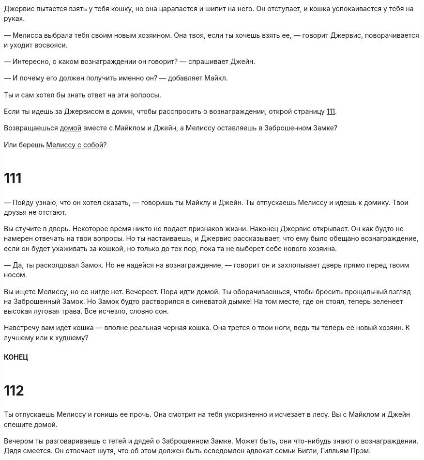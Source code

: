 Джервис пытается взять у тебя кошку, но она царапается и шипит на него. Он отступает, и кошка успокаивается у тебя на
руках.

— Мелисса выбрала тебя своим новым хозяином. Она твоя, если ты хочешь взять ее, — говорит Джервис, поворачивается и
уходит восвояси.

— Интересно, о каком вознаграждении он говорит? — спрашивает Джейн.

— И почему его должен получить именно он? — добавляет Майкл.

Ты и сам хотел бы знать ответ на эти вопросы.

Если ты идешь за Джервисом в домик, чтобы расспросить о вознаграждении, открой страницу [111](#111).

Возвращаешься [домой](#112) вместе с Майклом и Джейн, а Мелиссу оставляешь в Заброшенном Замке?

Или берешь [Мелиссу с собой](#113)?

# 111

— Пойду узнаю, что он хотел сказать, — говоришь ты Майклу и Джейн. Ты отпускаешь Мелиссу и идешь к домику. Твои друзья
не отстают.

Вы стучите в дверь. Некоторое время никто не подает признаков жизни. Наконец Джервис открывает. Он как будто не намерен
отвечать на твои вопросы. Но ты настаиваешь, и Джервис рассказывает, что ему было обещано вознаграждение, если он будет
ухаживать за кошкой, но только до тех пор, пока та не выберет себе нового хозяина.

— Да, ты расколдовал Замок. Но не надейся на вознаграждение, — говорит он и захлопывает дверь прямо перед твоим носом.

Вы ищете Мелиссу, но ее нигде нет. Вечереет. Пора идти домой. Ты оборачиваешься, чтобы бросить прощальный взгляд на
Заброшенный Замок. Но Замок будто растворился в синеватой дымке! На том месте, где он стоял, теперь зеленеет высокая
луговая трава. Все исчезло, словно сон.

Навстречу вам идет кошка — вполне реальная черная кошка. Она трется о твои ноги, ведь ты теперь ее новый хозяин. К
лучшему или к худшему?

#### КОНЕЦ

# 112

Ты отпускаешь Мелиссу и гонишь ее прочь. Она смотрит на тебя укоризненно и исчезает в лесу. Вы с Майклом и Джейн спешите
домой.

Вечером ты разговариваешь с тетей и дядей о Заброшенном Замке. Может быть, они что-нибудь знают о вознаграждении. Дядя
смеется. Он отвечает шутя, что об этом должен быть осведомлен адвокат семьи Бигли, Гилльям Прэм.
